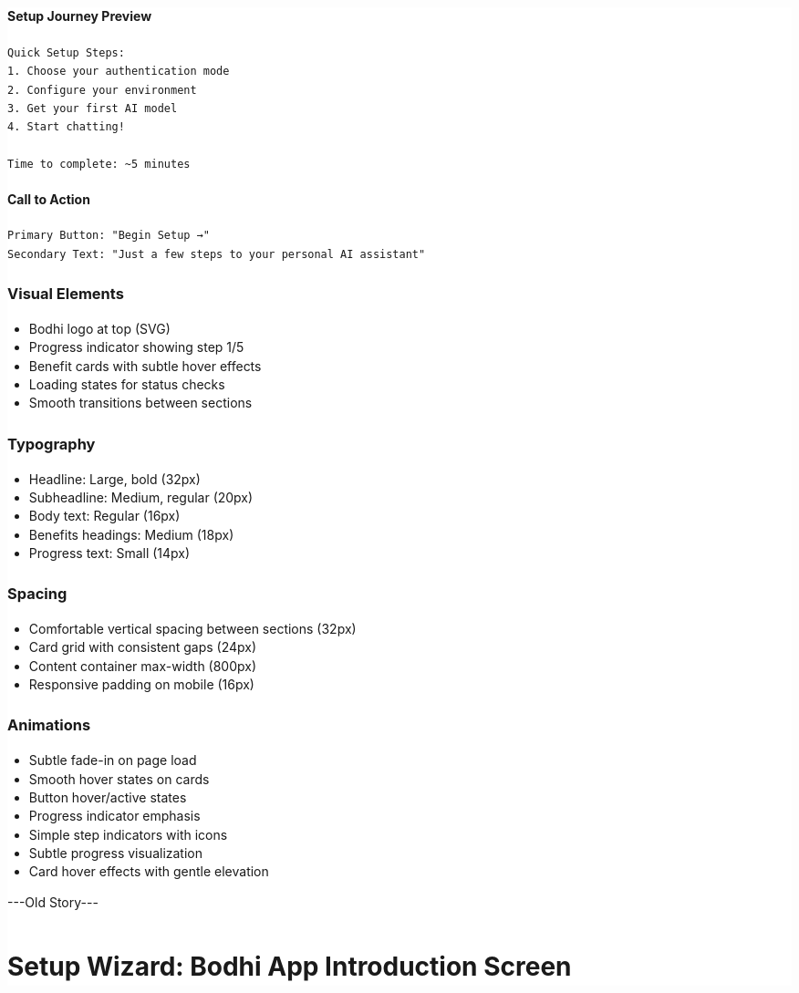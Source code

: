 #### Setup Journey Preview
```
Quick Setup Steps:
1. Choose your authentication mode
2. Configure your environment
3. Get your first AI model
4. Start chatting!

Time to complete: ~5 minutes
```

#### Call to Action
```
Primary Button: "Begin Setup →"
Secondary Text: "Just a few steps to your personal AI assistant"
```

### Visual Elements
- Bodhi logo at top (SVG)
- Progress indicator showing step 1/5
- Benefit cards with subtle hover effects
- Loading states for status checks
- Smooth transitions between sections

### Typography
- Headline: Large, bold (32px)
- Subheadline: Medium, regular (20px)
- Body text: Regular (16px)
- Benefits headings: Medium (18px)
- Progress text: Small (14px)

### Spacing
- Comfortable vertical spacing between sections (32px)
- Card grid with consistent gaps (24px)
- Content container max-width (800px)
- Responsive padding on mobile (16px)

### Animations
- Subtle fade-in on page load
- Smooth hover states on cards
- Button hover/active states
- Progress indicator emphasis 
- Simple step indicators with icons
- Subtle progress visualization
- Card hover effects with gentle elevation

---Old Story---

# Setup Wizard: Bodhi App Introduction Screen
